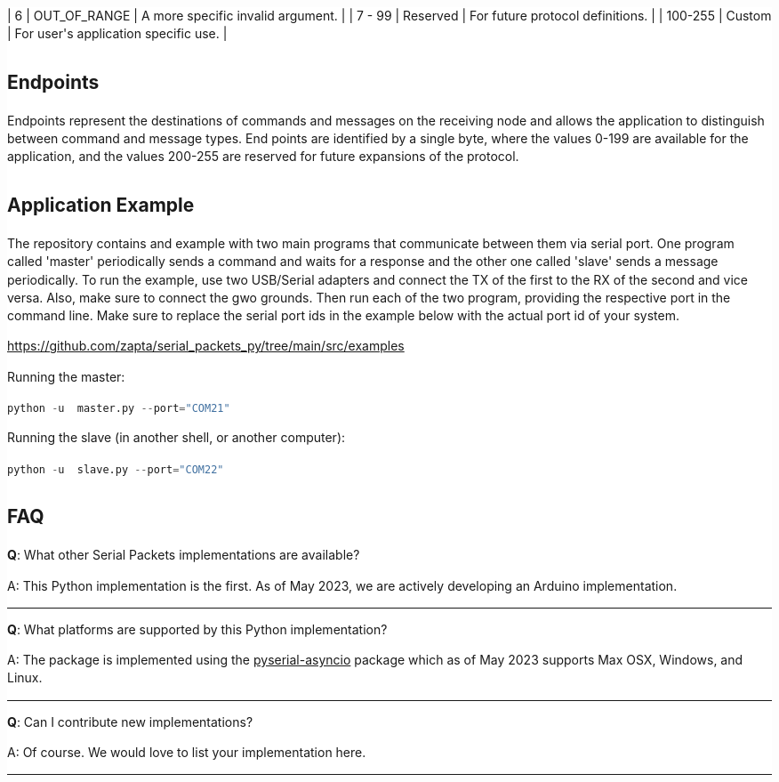 | 6            | OUT_OF_RANGE     | A more specific invalid argument.    |
| 7 - 99       | Reserved         | For future protocol definitions.     |
| 100-255      | Custom           | For user's application specific use. |

## Endpoints

Endpoints represent the destinations of commands and messages on the receiving node and allows the application to distinguish between command and message types. End points are identified by a single byte, where the values 0-199 are available for the application, and the values 200-255 are reserved for future expansions of the protocol.


## Application Example

The repository contains and example with two main programs that communicate between them via serial port. One program called 'master' periodically sends a command and waits for a response and the other one called 'slave' sends a message periodically. To run the example, use two USB/Serial adapters and connect the TX of the first to the RX of the second and vice versa. Also, make sure to connect the gwo grounds. Then run each of the two program, providing the respective port in the command line. Make sure to replace the serial port ids in the example below with the actual port id of your system.

<https://github.com/zapta/serial_packets_py/tree/main/src/examples>

Running the master:

```python
python -u  master.py --port="COM21" 
```

Running the slave (in another shell, or another computer):

```python
python -u  slave.py --port="COM22" 
```

## FAQ

**Q**: What other Serial Packets implementations are available?

A: This Python implementation is the first. As of May 2023, we are actively developing an Arduino implementation.

---

**Q**: What platforms are supported by this Python implementation?

A: The package is implemented using the [pyserial-asyncio](https://pypi.org/project/pyserial-asyncio/) package which as of May 2023 supports Max OSX, Windows, and Linux.

---

**Q**: Can I contribute new implementations?

A: Of course. We would love to list your implementation here.

---